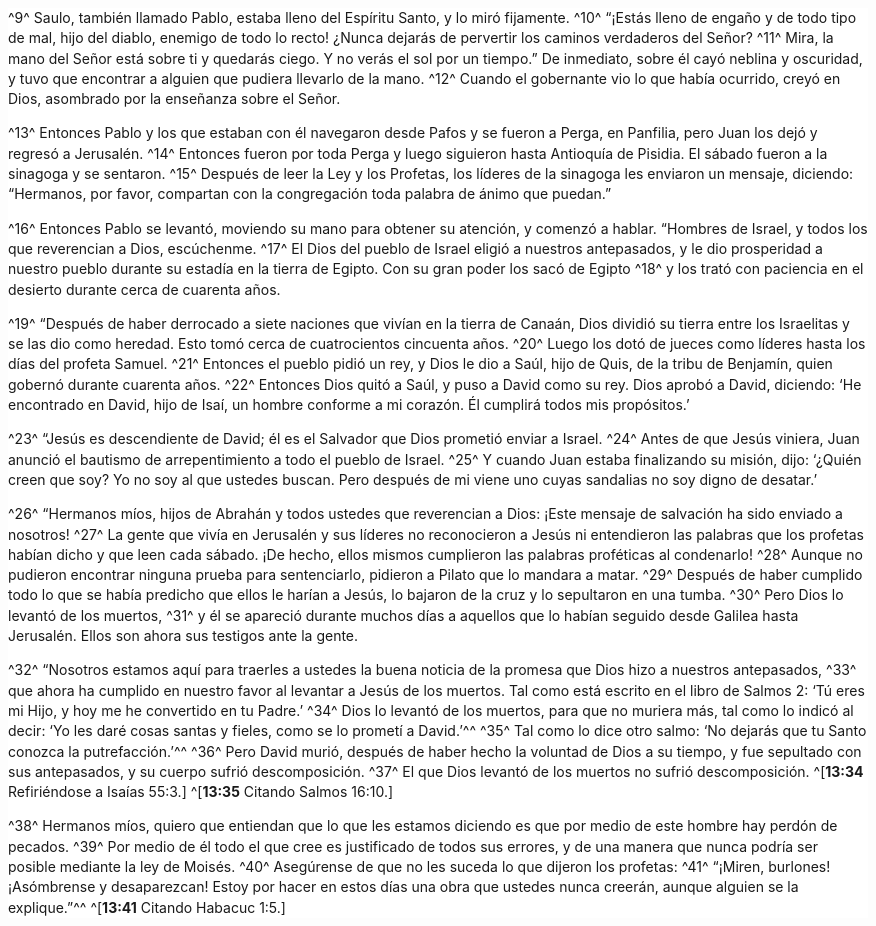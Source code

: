 ^9^ Saulo, también llamado Pablo, estaba lleno del Espíritu Santo, y lo miró fijamente. ^10^ “¡Estás lleno de engaño y de todo tipo de mal, hijo del diablo, enemigo de todo lo recto! ¿Nunca dejarás de pervertir los caminos verdaderos del Señor? ^11^ Mira, la mano del Señor está sobre ti y quedarás ciego. Y no verás el sol por un tiempo.” De inmediato, sobre él cayó neblina y oscuridad, y tuvo que encontrar a alguien que pudiera llevarlo de la mano. ^12^ Cuando el gobernante vio lo que había ocurrido, creyó en Dios, asombrado por la enseñanza sobre el Señor. 

^13^ Entonces Pablo y los que estaban con él navegaron desde Pafos y se fueron a Perga, en Panfilia, pero Juan los dejó y regresó a Jerusalén. ^14^ Entonces fueron por toda Perga y luego siguieron hasta Antioquía de Pisidia. El sábado fueron a la sinagoga y se sentaron. ^15^ Después de leer la Ley y los Profetas, los líderes de la sinagoga les enviaron un mensaje, diciendo: “Hermanos, por favor, compartan con la congregación toda palabra de ánimo que puedan.” 

^16^ Entonces Pablo se levantó, moviendo su mano para obtener su atención, y comenzó a hablar. “Hombres de Israel, y todos los que reverencian a Dios, escúchenme. ^17^ El Dios del pueblo de Israel eligió a nuestros antepasados, y le dio prosperidad a nuestro pueblo durante su estadía en la tierra de Egipto. Con su gran poder los sacó de Egipto ^18^ y los trató con paciencia en el desierto durante cerca de cuarenta años. 

^19^ “Después de haber derrocado a siete naciones que vivían en la tierra de Canaán, Dios dividió su tierra entre los Israelitas y se las dio como heredad. Esto tomó cerca de cuatrocientos cincuenta años. ^20^ Luego los dotó de jueces como líderes hasta los días del profeta Samuel. ^21^ Entonces el pueblo pidió un rey, y Dios le dio a Saúl, hijo de Quis, de la tribu de Benjamín, quien gobernó durante cuarenta años. ^22^ Entonces Dios quitó a Saúl, y puso a David como su rey. Dios aprobó a David, diciendo: ‘He encontrado en David, hijo de Isaí, un hombre conforme a mi corazón. Él cumplirá todos mis propósitos.’ 

^23^ “Jesús es descendiente de David; él es el Salvador que Dios prometió enviar a Israel. ^24^ Antes de que Jesús viniera, Juan anunció el bautismo de arrepentimiento a todo el pueblo de Israel. ^25^ Y cuando Juan estaba finalizando su misión, dijo: ‘¿Quién creen que soy? Yo no soy al que ustedes buscan. Pero después de mi viene uno cuyas sandalias no soy digno de desatar.’ 

^26^ “Hermanos míos, hijos de Abrahán y todos ustedes que reverencian a Dios: ¡Este mensaje de salvación ha sido enviado a nosotros! ^27^ La gente que vivía en Jerusalén y sus líderes no reconocieron a Jesús ni entendieron las palabras que los profetas habían dicho y que leen cada sábado. ¡De hecho, ellos mismos cumplieron las palabras proféticas al condenarlo! ^28^ Aunque no pudieron encontrar ninguna prueba para sentenciarlo, pidieron a Pilato que lo mandara a matar. ^29^ Después de haber cumplido todo lo que se había predicho que ellos le harían a Jesús, lo bajaron de la cruz y lo sepultaron en una tumba. ^30^ Pero Dios lo levantó de los muertos, ^31^ y él se apareció durante muchos días a aquellos que lo habían seguido desde Galilea hasta Jerusalén. Ellos son ahora sus testigos ante la gente. 

^32^ “Nosotros estamos aquí para traerles a ustedes la buena noticia de la promesa que Dios hizo a nuestros antepasados, ^33^ que ahora ha cumplido en nuestro favor al levantar a Jesús de los muertos. Tal como está escrito en el libro de Salmos 2: ‘Tú eres mi Hijo, y hoy me he convertido en tu Padre.’ ^34^ Dios lo levantó de los muertos, para que no muriera más, tal como lo indicó al decir: ‘Yo les daré cosas santas y fieles, como se lo prometí a David.’^^ ^35^ Tal como lo dice otro salmo: ‘No dejarás que tu Santo conozca la putrefacción.’^^ ^36^ Pero David murió, después de haber hecho la voluntad de Dios a su tiempo, y fue sepultado con sus antepasados, y su cuerpo sufrió descomposición. ^37^ El que Dios levantó de los muertos no sufrió descomposición. 
^[**13:34** Refiriéndose a Isaías 55:3.]
^[**13:35** Citando Salmos 16:10.]

^38^ Hermanos míos, quiero que entiendan que lo que les estamos diciendo es que por medio de este hombre hay perdón de pecados. ^39^ Por medio de él todo el que cree es justificado de todos sus errores, y de una manera que nunca podría ser posible mediante la ley de Moisés. ^40^ Asegúrense de que no les suceda lo que dijeron los profetas: ^41^ “¡Miren, burlones! ¡Asómbrense y desaparezcan! Estoy por hacer en estos días una obra que ustedes nunca creerán, aunque alguien se la explique.”^^ 
^[**13:41** Citando Habacuc 1:5.]
